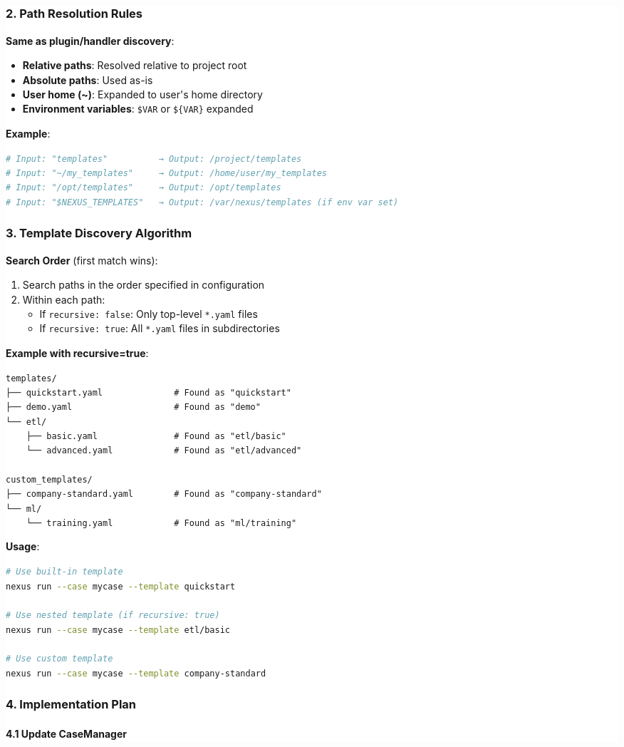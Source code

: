 ### 2. Path Resolution Rules

**Same as plugin/handler discovery**:
- **Relative paths**: Resolved relative to project root
- **Absolute paths**: Used as-is
- **User home (~)**: Expanded to user's home directory
- **Environment variables**: `$VAR` or `${VAR}` expanded

**Example**:
```python
# Input: "templates"          → Output: /project/templates
# Input: "~/my_templates"     → Output: /home/user/my_templates
# Input: "/opt/templates"     → Output: /opt/templates
# Input: "$NEXUS_TEMPLATES"   → Output: /var/nexus/templates (if env var set)
```

### 3. Template Discovery Algorithm

**Search Order** (first match wins):
1. Search paths in the order specified in configuration
2. Within each path:
   - If `recursive: false`: Only top-level `*.yaml` files
   - If `recursive: true`: All `*.yaml` files in subdirectories

**Example with recursive=true**:
```
templates/
├── quickstart.yaml              # Found as "quickstart"
├── demo.yaml                    # Found as "demo"
└── etl/
    ├── basic.yaml               # Found as "etl/basic"
    └── advanced.yaml            # Found as "etl/advanced"

custom_templates/
├── company-standard.yaml        # Found as "company-standard"
└── ml/
    └── training.yaml            # Found as "ml/training"
```

**Usage**:
```bash
# Use built-in template
nexus run --case mycase --template quickstart

# Use nested template (if recursive: true)
nexus run --case mycase --template etl/basic

# Use custom template
nexus run --case mycase --template company-standard
```

### 4. Implementation Plan

#### 4.1 Update CaseManager
